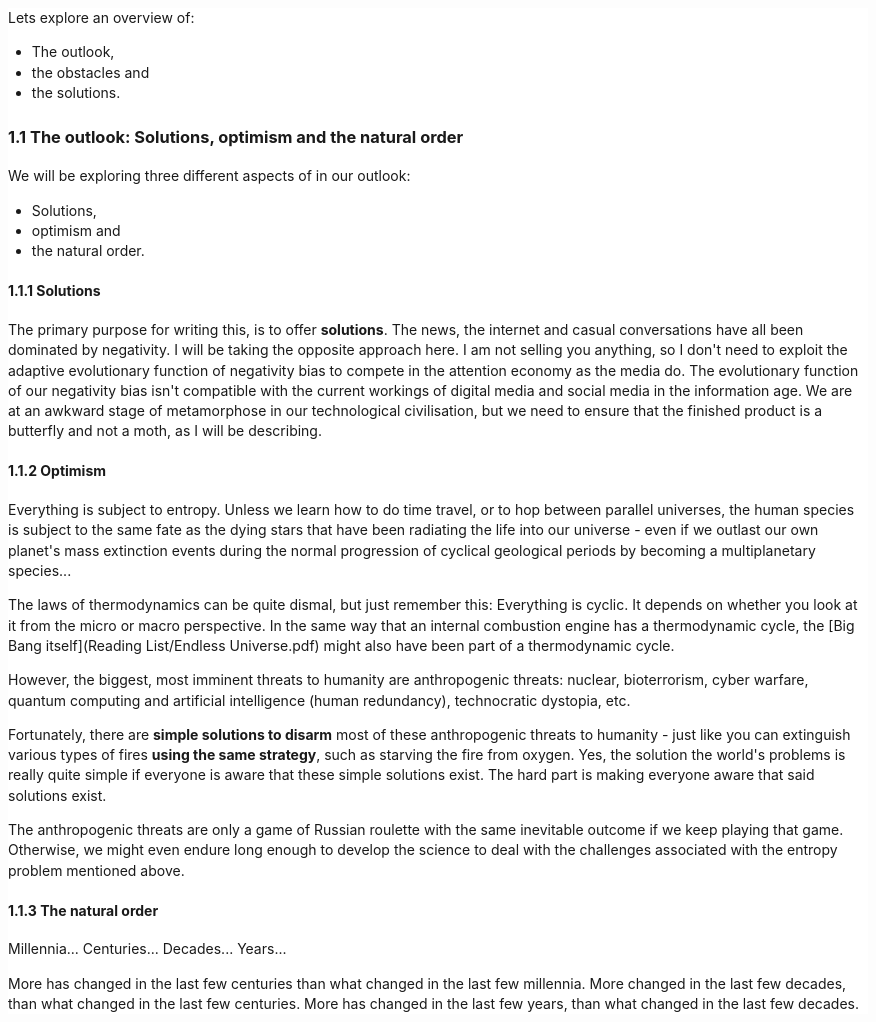 Lets explore an overview of:

* The outlook,
* the obstacles and
* the solutions.

### 1.1 The outlook: Solutions, optimism and the natural order

We will be exploring three different aspects of in our outlook:

* Solutions,
* optimism and
* the natural order.

#### 1.1.1 Solutions

The primary purpose for writing this, is to offer **solutions**. The news, the internet and casual conversations have all been dominated by negativity. I will be taking the opposite approach here. I am not selling you anything, so I don't need to exploit the adaptive evolutionary function of negativity bias to compete in the attention economy as the media do. The evolutionary function of our negativity bias isn't compatible with the current workings of digital media and social media in the information age. We are at an awkward stage of metamorphose in our technological civilisation, but we need to ensure that the finished product is a butterfly and not a moth, as I will be describing.

#### 1.1.2 Optimism

Everything is subject to entropy. Unless we learn how to do time travel, or to hop between parallel universes, the human species is subject to the same fate as the dying stars that have been radiating the life into our universe - even if we outlast our own planet's mass extinction events during the normal progression of cyclical geological periods by becoming a multiplanetary species...

The laws of thermodynamics can be quite dismal, but just remember this: Everything is cyclic. It depends on whether you look at it from the micro or macro perspective. In the same way that an internal combustion engine has a thermodynamic cycle, the \[Big Bang itself\]\(Reading List/Endless Universe.pdf\) might also have been part of a thermodynamic cycle.

However, the biggest, most imminent threats to humanity are anthropogenic threats: nuclear, bioterrorism, cyber warfare, quantum computing and artificial intelligence \(human redundancy\), technocratic dystopia, etc.

Fortunately, there are **simple solutions to disarm** most of these anthropogenic threats to humanity - just like you can extinguish various types of fires **using the same strategy**, such as starving the fire from oxygen. Yes, the solution the world's problems is really quite simple if everyone is aware that these simple solutions exist. The hard part is making everyone aware that said solutions exist.

The anthropogenic threats are only a game of Russian roulette with the same inevitable outcome if we keep playing that game. Otherwise, we might even endure long enough to develop the science to deal with the challenges associated with the entropy problem mentioned above.

#### 1.1.3 The natural order

Millennia... Centuries... Decades... Years...

More has changed in the last few centuries than what changed in the last few millennia. More changed in the last few decades, than what changed in the last few centuries. More has changed in the last few years, than what changed in the last few decades.
